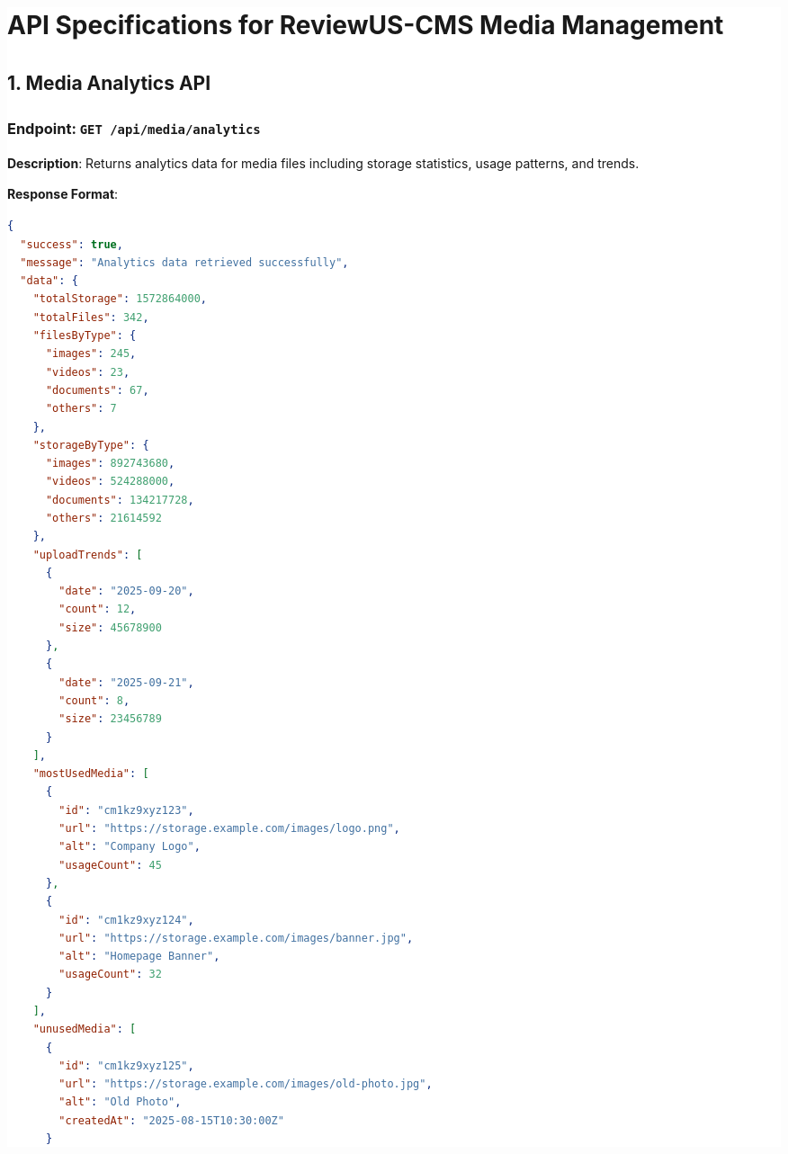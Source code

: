 # API Specifications for ReviewUS-CMS Media Management

## 1. Media Analytics API

### Endpoint: `GET /api/media/analytics`

**Description**: Returns analytics data for media files including storage statistics, usage patterns, and trends.

**Response Format**:
```json
{
  "success": true,
  "message": "Analytics data retrieved successfully",
  "data": {
    "totalStorage": 1572864000,
    "totalFiles": 342,
    "filesByType": {
      "images": 245,
      "videos": 23,
      "documents": 67,
      "others": 7
    },
    "storageByType": {
      "images": 892743680,
      "videos": 524288000,
      "documents": 134217728,
      "others": 21614592
    },
    "uploadTrends": [
      {
        "date": "2025-09-20",
        "count": 12,
        "size": 45678900
      },
      {
        "date": "2025-09-21",
        "count": 8,
        "size": 23456789
      }
    ],
    "mostUsedMedia": [
      {
        "id": "cm1kz9xyz123",
        "url": "https://storage.example.com/images/logo.png",
        "alt": "Company Logo",
        "usageCount": 45
      },
      {
        "id": "cm1kz9xyz124",
        "url": "https://storage.example.com/images/banner.jpg",
        "alt": "Homepage Banner",
        "usageCount": 32
      }
    ],
    "unusedMedia": [
      {
        "id": "cm1kz9xyz125",
        "url": "https://storage.example.com/images/old-photo.jpg",
        "alt": "Old Photo",
        "createdAt": "2025-08-15T10:30:00Z"
      }
```
